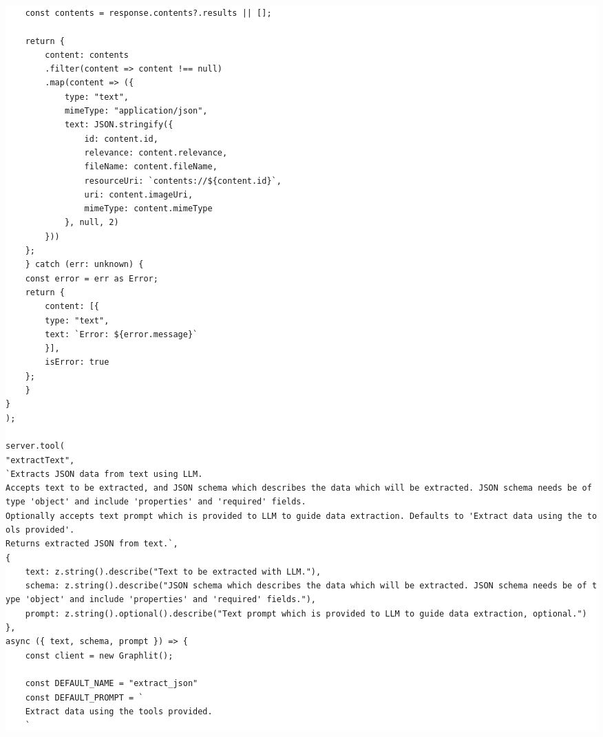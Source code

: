         const contents = response.contents?.results || [];
        
        return {
            content: contents
            .filter(content => content !== null)
            .map(content => ({
                type: "text",
                mimeType: "application/json",
                text: JSON.stringify({ 
                    id: content.id, 
                    relevance: content.relevance,
                    fileName: content.fileName,                    
                    resourceUri: `contents://${content.id}`, 
                    uri: content.imageUri, 
                    mimeType: content.mimeType
                }, null, 2)
            }))
        };
        } catch (err: unknown) {
        const error = err as Error;
        return {
            content: [{
            type: "text",
            text: `Error: ${error.message}`
            }],
            isError: true
        };
        }
    }
    );

    server.tool(
    "extractText",
    `Extracts JSON data from text using LLM.
    Accepts text to be extracted, and JSON schema which describes the data which will be extracted. JSON schema needs be of type 'object' and include 'properties' and 'required' fields.
    Optionally accepts text prompt which is provided to LLM to guide data extraction. Defaults to 'Extract data using the tools provided'.
    Returns extracted JSON from text.`,
    { 
        text: z.string().describe("Text to be extracted with LLM."),
        schema: z.string().describe("JSON schema which describes the data which will be extracted. JSON schema needs be of type 'object' and include 'properties' and 'required' fields."),
        prompt: z.string().optional().describe("Text prompt which is provided to LLM to guide data extraction, optional.")
    },
    async ({ text, schema, prompt }) => {
        const client = new Graphlit();

        const DEFAULT_NAME = "extract_json"
        const DEFAULT_PROMPT = `
        Extract data using the tools provided.
        `
